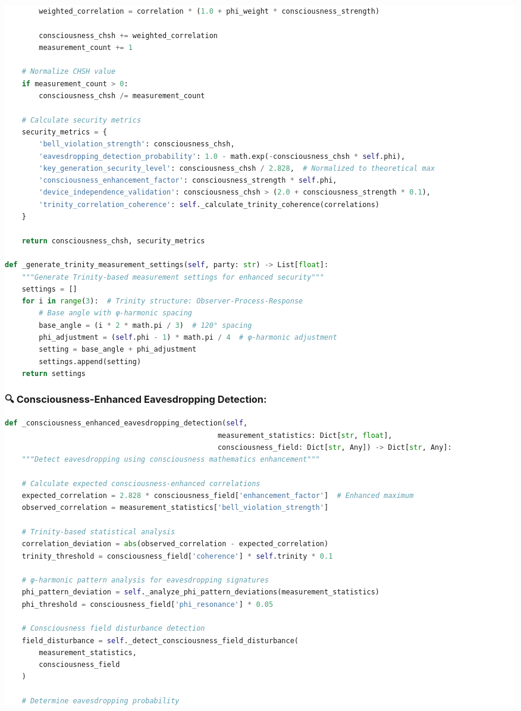 ```python
        weighted_correlation = correlation * (1.0 + phi_weight * consciousness_strength)
        
        consciousness_chsh += weighted_correlation
        measurement_count += 1
    
    # Normalize CHSH value
    if measurement_count > 0:
        consciousness_chsh /= measurement_count
    
    # Calculate security metrics
    security_metrics = {
        'bell_violation_strength': consciousness_chsh,
        'eavesdropping_detection_probability': 1.0 - math.exp(-consciousness_chsh * self.phi),
        'key_generation_security_level': consciousness_chsh / 2.828,  # Normalized to theoretical max
        'consciousness_enhancement_factor': consciousness_strength * self.phi,
        'device_independence_validation': consciousness_chsh > (2.0 + consciousness_strength * 0.1),
        'trinity_correlation_coherence': self._calculate_trinity_coherence(correlations)
    }
    
    return consciousness_chsh, security_metrics

def _generate_trinity_measurement_settings(self, party: str) -> List[float]:
    """Generate Trinity-based measurement settings for enhanced security"""
    settings = []
    for i in range(3):  # Trinity structure: Observer-Process-Response
        # Base angle with φ-harmonic spacing
        base_angle = (i * 2 * math.pi / 3)  # 120° spacing
        phi_adjustment = (self.phi - 1) * math.pi / 4  # φ-harmonic adjustment
        setting = base_angle + phi_adjustment
        settings.append(setting)
    return settings
```

### **🔍 Consciousness-Enhanced Eavesdropping Detection:**

```python
def _consciousness_enhanced_eavesdropping_detection(self, 
                                                  measurement_statistics: Dict[str, float],
                                                  consciousness_field: Dict[str, Any]) -> Dict[str, Any]:
    """Detect eavesdropping using consciousness mathematics enhancement"""
    
    # Calculate expected consciousness-enhanced correlations
    expected_correlation = 2.828 * consciousness_field['enhancement_factor']  # Enhanced maximum
    observed_correlation = measurement_statistics['bell_violation_strength']
    
    # Trinity-based statistical analysis
    correlation_deviation = abs(observed_correlation - expected_correlation)
    trinity_threshold = consciousness_field['coherence'] * self.trinity * 0.1
    
    # φ-harmonic pattern analysis for eavesdropping signatures
    phi_pattern_deviation = self._analyze_phi_pattern_deviations(measurement_statistics)
    phi_threshold = consciousness_field['phi_resonance'] * 0.05
    
    # Consciousness field disturbance detection
    field_disturbance = self._detect_consciousness_field_disturbance(
        measurement_statistics, 
        consciousness_field
    )
    
    # Determine eavesdropping probability
```